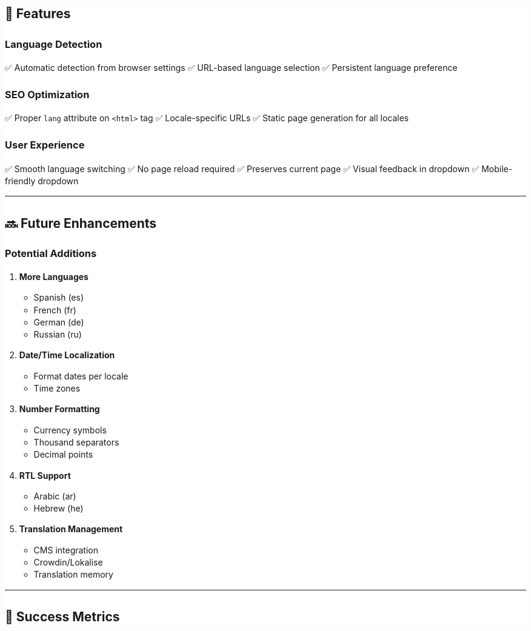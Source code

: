 
## 📱 Features

### Language Detection
✅ Automatic detection from browser settings
✅ URL-based language selection
✅ Persistent language preference

### SEO Optimization
✅ Proper `lang` attribute on `<html>` tag
✅ Locale-specific URLs
✅ Static page generation for all locales

### User Experience
✅ Smooth language switching
✅ No page reload required
✅ Preserves current page
✅ Visual feedback in dropdown
✅ Mobile-friendly dropdown

---

## 🔜 Future Enhancements

### Potential Additions
1. **More Languages**
   - Spanish (es)
   - French (fr)
   - German (de)
   - Russian (ru)

2. **Date/Time Localization**
   - Format dates per locale
   - Time zones

3. **Number Formatting**
   - Currency symbols
   - Thousand separators
   - Decimal points

4. **RTL Support**
   - Arabic (ar)
   - Hebrew (he)

5. **Translation Management**
   - CMS integration
   - Crowdin/Lokalise
   - Translation memory

---

## 🎉 Success Metrics
